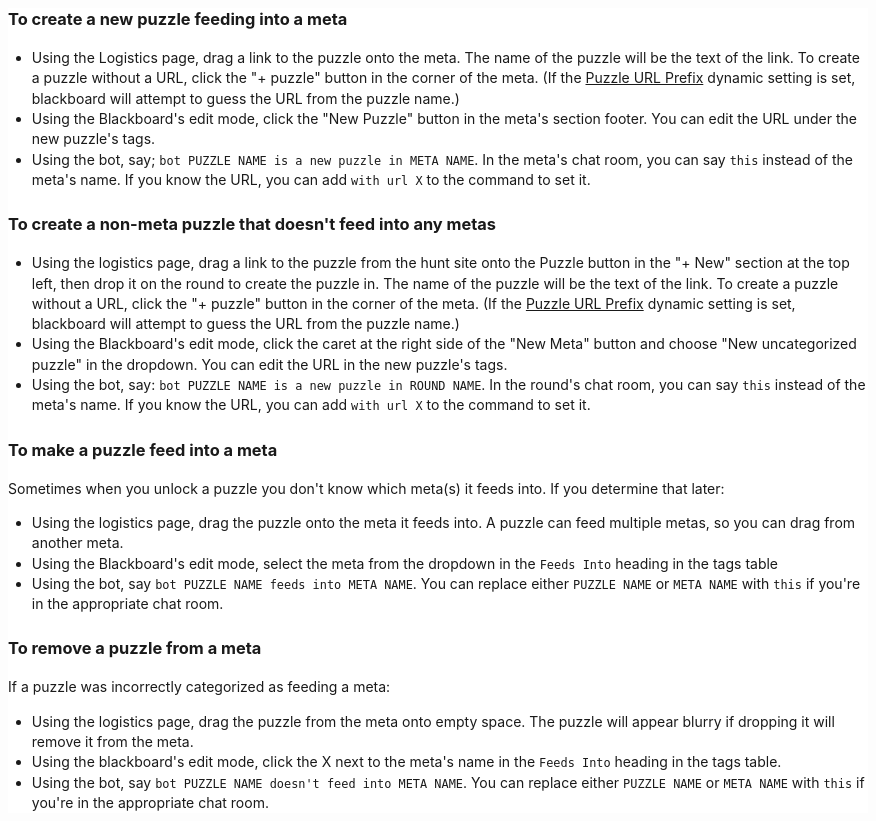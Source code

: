 ### To create a new puzzle feeding into a meta

* Using the Logistics page, drag a link to the puzzle onto the meta. The name of the puzzle will be the text of the link. To
create a puzzle without a URL, click the "+ puzzle" button in the corner of the meta. (If the
[Puzzle URL Prefix](Dynamic-Settings.md#user-content-puzzle-url-prefix) dynamic setting is set, blackboard will attempt to guess
the URL from the puzzle name.)
* Using the Blackboard's edit mode, click the "New Puzzle" button in the meta's section footer. You can edit the URL under the
new puzzle's tags.
* Using the bot, say; `bot PUZZLE NAME is a new puzzle in META NAME`. In the meta's chat room, you can say `this` instead of the
meta's name. If you know the URL, you can add `with url X` to the command to set it.

### To create a non-meta puzzle that doesn't feed into any metas

* Using the logistics page, drag a link to the puzzle from the hunt site onto the Puzzle button in the "+ New" section at the
top left, then drop it on the round to create the puzzle in. The name of the puzzle will be the text of the link. To create a
puzzle without a URL, click the "+ puzzle" button in the corner of the meta. (If the
[Puzzle URL Prefix](Dynamic-Settings.md#user-content-puzzle-url-prefix) dynamic setting is set, blackboard will attempt to guess the URL
from the puzzle name.)
* Using the Blackboard's edit mode, click the caret at the right side of the "New Meta" button and choose
"New uncategorized puzzle" in the dropdown. You can edit the URL in the new puzzle's tags.
* Using the bot, say: `bot PUZZLE NAME is a new puzzle in ROUND NAME`. In the round's chat room, you can say `this` instead
of the meta's name. If you know the URL, you can add `with url X` to the command to set it.

### To make a puzzle feed into a meta

Sometimes when you unlock a puzzle you don't know which meta(s) it feeds into. If you determine that later:
* Using the logistics page, drag the puzzle onto the meta it feeds into. A puzzle can feed multiple metas, so you can drag from
another meta.
* Using the Blackboard's edit mode, select the meta from the dropdown in the `Feeds Into` heading in the tags table
* Using the bot, say `bot PUZZLE NAME feeds into META NAME`. You can replace either `PUZZLE NAME` or `META NAME` with `this` if
you're in the appropriate chat room.

### To remove a puzzle from a meta

If a puzzle was incorrectly categorized as feeding a meta:
* Using the logistics page, drag the puzzle from the meta onto empty space. The puzzle will appear blurry if dropping it will remove
it from the meta.
* Using the blackboard's edit mode, click the X next to the meta's name in the `Feeds Into` heading in the tags table.
* Using the bot, say `bot PUZZLE NAME doesn't feed into META NAME`. You can replace either `PUZZLE NAME` or `META NAME` with `this` if
you're in the appropriate chat room.
